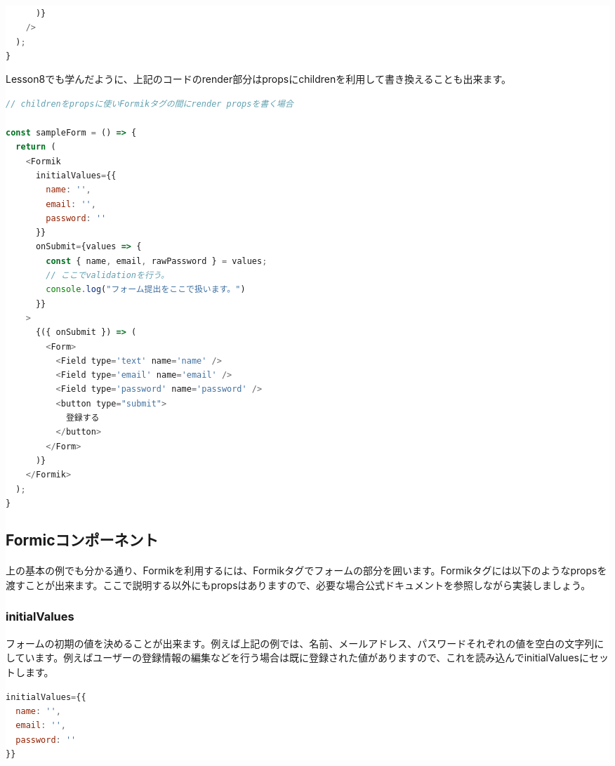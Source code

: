 ```js
      )}
    />
  );
}
```

Lesson8でも学んだように、上記のコードのrender部分はpropsにchildrenを利用して書き換えることも出来ます。

```js
// childrenをpropsに使いFormikタグの間にrender propsを書く場合

const sampleForm = () => {
  return (
    <Formik
      initialValues={{
        name: '',
        email: '',
        password: ''
      }}
      onSubmit={values => {
        const { name, email, rawPassword } = values;
        // ここでvalidationを行う。
        console.log("フォーム提出をここで扱います。")
      }}
    >
      {({ onSubmit }) => (
        <Form>
          <Field type='text' name='name' />
          <Field type='email' name='email' />
          <Field type='password' name='password' />
          <button type="submit">
            登録する
          </button>
        </Form>
      )}
    </Formik>
  );
}
```

## Formicコンポーネント

上の基本の例でも分かる通り、Formikを利用するには、Formikタグでフォームの部分を囲います。Formikタグには以下のようなpropsを渡すことが出来ます。ここで説明する以外にもpropsはありますので、必要な場合公式ドキュメントを参照しながら実装しましょう。

### initialValues

フォームの初期の値を決めることが出来ます。例えば上記の例では、名前、メールアドレス、パスワードそれぞれの値を空白の文字列にしています。例えばユーザーの登録情報の編集などを行う場合は既に登録された値がありますので、これを読み込んでinitialValuesにセットします。

```js
initialValues={{
  name: '',
  email: '',
  password: ''
}}
```
